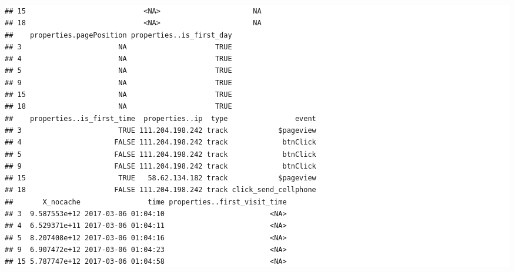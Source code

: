     ## 15                            <NA>                      NA
    ## 18                            <NA>                      NA
    ##    properties.pagePosition properties..is_first_day
    ## 3                       NA                     TRUE
    ## 4                       NA                     TRUE
    ## 5                       NA                     TRUE
    ## 9                       NA                     TRUE
    ## 15                      NA                     TRUE
    ## 18                      NA                     TRUE
    ##    properties..is_first_time  properties..ip  type                event
    ## 3                       TRUE 111.204.198.242 track            $pageview
    ## 4                      FALSE 111.204.198.242 track             btnClick
    ## 5                      FALSE 111.204.198.242 track             btnClick
    ## 9                      FALSE 111.204.198.242 track             btnClick
    ## 15                      TRUE   58.62.134.182 track            $pageview
    ## 18                     FALSE 111.204.198.242 track click_send_cellphone
    ##       X_nocache                time properties..first_visit_time
    ## 3  9.587553e+12 2017-03-06 01:04:10                         <NA>
    ## 4  6.529371e+11 2017-03-06 01:04:11                         <NA>
    ## 5  8.207408e+12 2017-03-06 01:04:16                         <NA>
    ## 9  6.907472e+12 2017-03-06 01:04:23                         <NA>
    ## 15 5.787747e+12 2017-03-06 01:04:58                         <NA>